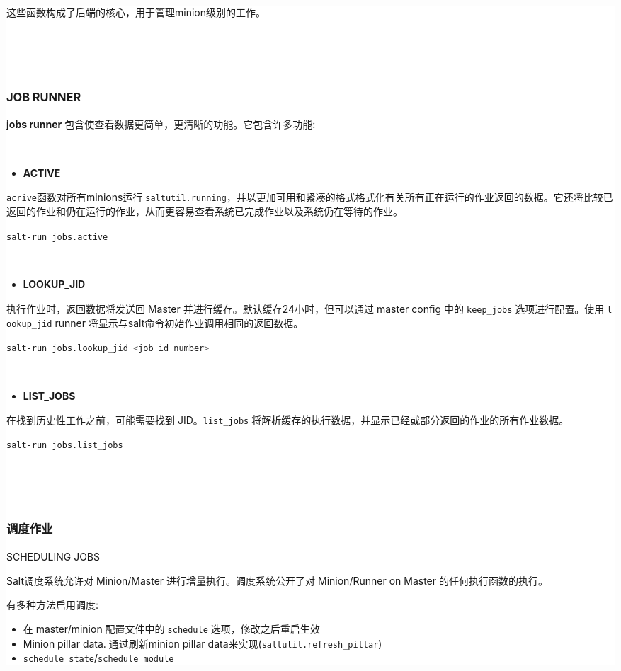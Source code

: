 这些函数构成了后端的核心，用于管理minion级别的工作。



<br/>
<br/>
<br/>



### JOB RUNNER


**jobs runner** 包含使查看数据更简单，更清晰的功能。它包含许多功能:

<br>

- **ACTIVE**

`acrive`函数对所有minions运行 `saltutil.running`，并以更加可用和紧凑的格式格式化有关所有正在运行的作业返回的数据。它还将比较已返回的作业和仍在运行的作业，从而更容易查看系统已完成作业以及系统仍在等待的作业。

```bash
salt-run jobs.active
```

<br>

- **LOOKUP_JID**

执行作业时，返回数据将发送回 Master 并进行缓存。默认缓存24小时，但可以通过 master config 中的 `keep_jobs` 选项进行配置。使用 `lookup_jid` runner 将显示与salt命令初始作业调用相同的返回数据。

```bash
salt-run jobs.lookup_jid <job id number>
```

<br>

- **LIST_JOBS**

在找到历史性工作之前，可能需要找到 JID。`list_jobs` 将解析缓存的执行数据，并显示已经或部分返回的作业的所有作业数据。

```bash
salt-run jobs.list_jobs
```


<br/>
<br/>
<br/>



### 调度作业

SCHEDULING JOBS


Salt调度系统允许对 Minion/Master 进行增量执行。调度系统公开了对 Minion/Runner on Master 的任何执行函数的执行。

有多种方法启用调度:

- 在 master/minion 配置文件中的 `schedule` 选项，修改之后重启生效
- Minion pillar data. 通过刷新minion pillar data来实现(`saltutil.refresh_pillar`)
- `schedule state`/`schedule module`
